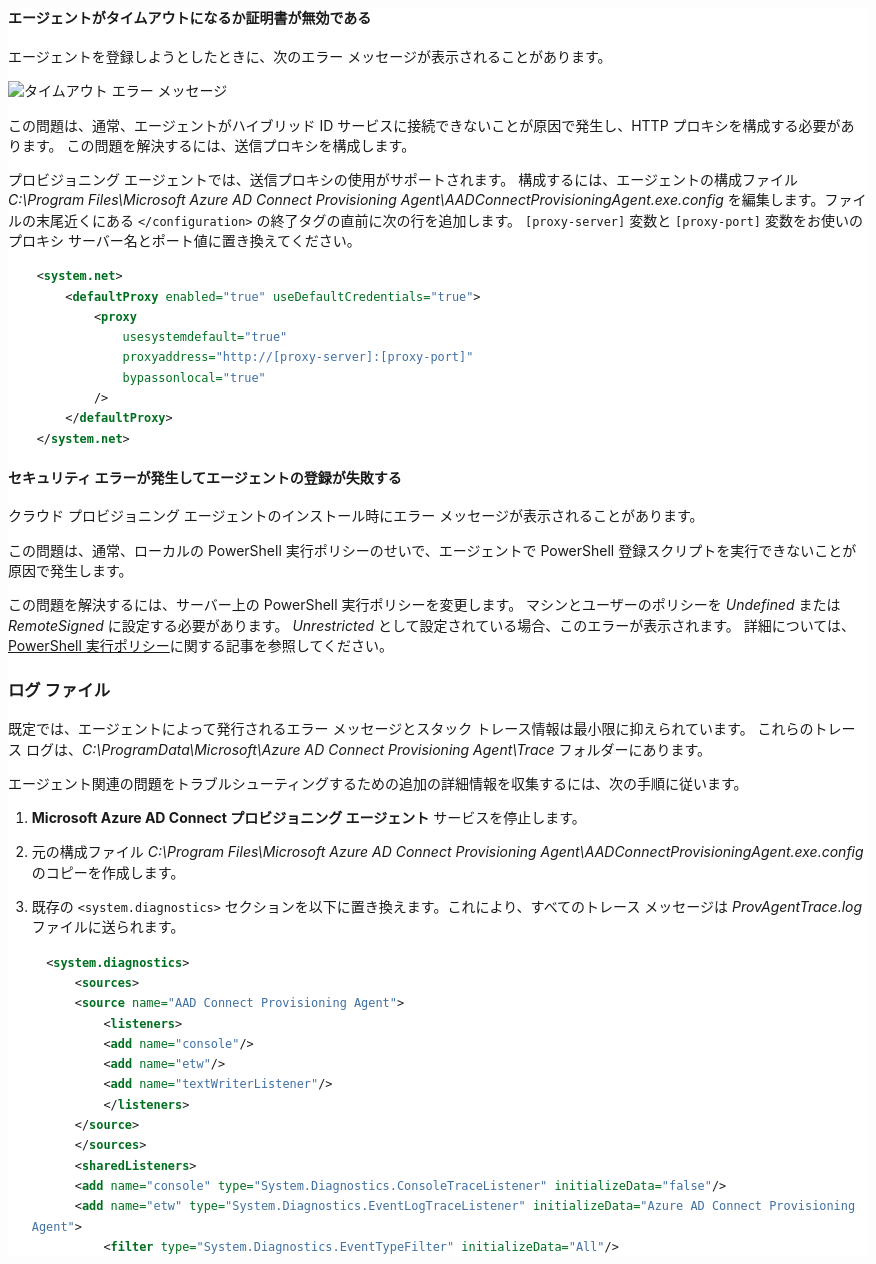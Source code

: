 #### <a name="agent-times-out-or-certificate-is-invalid"></a>エージェントがタイムアウトになるか証明書が無効である

エージェントを登録しようとしたときに、次のエラー メッセージが表示されることがあります。

![タイムアウト エラー メッセージ](media/how-to-troubleshoot/troubleshoot4.png)

この問題は、通常、エージェントがハイブリッド ID サービスに接続できないことが原因で発生し、HTTP プロキシを構成する必要があります。 この問題を解決するには、送信プロキシを構成します。 

プロビジョニング エージェントでは、送信プロキシの使用がサポートされます。 構成するには、エージェントの構成ファイル *C:\Program Files\Microsoft Azure AD Connect Provisioning Agent\AADConnectProvisioningAgent.exe.config* を編集します。ファイルの末尾近くにある `</configuration>` の終了タグの直前に次の行を追加します。
`[proxy-server]` 変数と `[proxy-port]` 変数をお使いのプロキシ サーバー名とポート値に置き換えてください。

```xml
    <system.net>
        <defaultProxy enabled="true" useDefaultCredentials="true">
            <proxy
                usesystemdefault="true"
                proxyaddress="http://[proxy-server]:[proxy-port]"
                bypassonlocal="true"
            />
        </defaultProxy>
    </system.net>
```

#### <a name="agent-registration-fails-with-security-error"></a>セキュリティ エラーが発生してエージェントの登録が失敗する

クラウド プロビジョニング エージェントのインストール時にエラー メッセージが表示されることがあります。

この問題は、通常、ローカルの PowerShell 実行ポリシーのせいで、エージェントで PowerShell 登録スクリプトを実行できないことが原因で発生します。

この問題を解決するには、サーバー上の PowerShell 実行ポリシーを変更します。 マシンとユーザーのポリシーを *Undefined* または *RemoteSigned* に設定する必要があります。 *Unrestricted* として設定されている場合、このエラーが表示されます。 詳細については、[PowerShell 実行ポリシー](https://docs.microsoft.com/powershell/module/microsoft.powershell.core/about/about_execution_policies?view=powershell-6)に関する記事を参照してください。 

### <a name="log-files"></a>ログ ファイル

既定では、エージェントによって発行されるエラー メッセージとスタック トレース情報は最小限に抑えられています。 これらのトレース ログは、*C:\ProgramData\Microsoft\Azure AD Connect Provisioning Agent\Trace* フォルダーにあります。

エージェント関連の問題をトラブルシューティングするための追加の詳細情報を収集するには、次の手順に従います。

1. **Microsoft Azure AD Connect プロビジョニング エージェント** サービスを停止します。
1. 元の構成ファイル *C:\Program Files\Microsoft Azure AD Connect Provisioning Agent\AADConnectProvisioningAgent.exe.config* のコピーを作成します。
1. 既存の `<system.diagnostics>` セクションを以下に置き換えます。これにより、すべてのトレース メッセージは *ProvAgentTrace.log* ファイルに送られます。

   ```xml
     <system.diagnostics>
         <sources>
         <source name="AAD Connect Provisioning Agent">
             <listeners>
             <add name="console"/>
             <add name="etw"/>
             <add name="textWriterListener"/>
             </listeners>
         </source>
         </sources>
         <sharedListeners>
         <add name="console" type="System.Diagnostics.ConsoleTraceListener" initializeData="false"/>
         <add name="etw" type="System.Diagnostics.EventLogTraceListener" initializeData="Azure AD Connect Provisioning Agent">
             <filter type="System.Diagnostics.EventTypeFilter" initializeData="All"/>
   ```